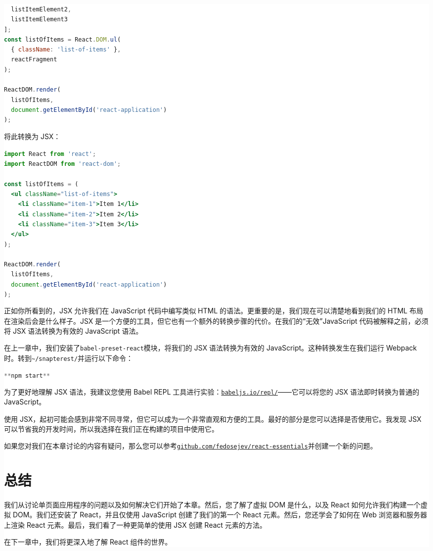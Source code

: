 ```jsx
  listItemElement2,
  listItemElement3
];
const listOfItems = React.DOM.ul(
  { className: 'list-of-items' },
  reactFragment
);

ReactDOM.render(
  listOfItems,
  document.getElementById('react-application')
);
```

将此转换为 JSX：

```jsx
import React from 'react';
import ReactDOM from 'react-dom';

const listOfItems = (
  <ul className="list-of-items">
    <li className="item-1">Item 1</li>
    <li className="item-2">Item 2</li>
    <li className="item-3">Item 3</li>
  </ul>
);

ReactDOM.render(
  listOfItems,
  document.getElementById('react-application')
);
```

正如你所看到的，JSX 允许我们在 JavaScript 代码中编写类似 HTML 的语法。更重要的是，我们现在可以清楚地看到我们的 HTML 布局在渲染后会是什么样子。JSX 是一个方便的工具，但它也有一个额外的转换步骤的代价。在我们的“无效”JavaScript 代码被解释之前，必须将 JSX 语法转换为有效的 JavaScript 语法。

在上一章中，我们安装了`babel-preset-react`模块，将我们的 JSX 语法转换为有效的 JavaScript。这种转换发生在我们运行 Webpack 时。转到`~/snapterest/`并运行以下命令：

```jsx
**npm start**

```

为了更好地理解 JSX 语法，我建议您使用 Babel REPL 工具进行实验：[`babeljs.io/repl/`](https://babeljs.io/repl/)——它可以将您的 JSX 语法即时转换为普通的 JavaScript。

使用 JSX，起初可能会感到非常不同寻常，但它可以成为一个非常直观和方便的工具。最好的部分是您可以选择是否使用它。我发现 JSX 可以节省我的开发时间，所以我选择在我们正在构建的项目中使用它。

如果您对我们在本章讨论的内容有疑问，那么您可以参考[`github.com/fedosejev/react-essentials`](https://github.com/fedosejev/react-essentials)并创建一个新的问题。

# 总结

我们从讨论单页面应用程序的问题以及如何解决它们开始了本章。然后，您了解了虚拟 DOM 是什么，以及 React 如何允许我们构建一个虚拟 DOM。我们还安装了 React，并且仅使用 JavaScript 创建了我们的第一个 React 元素。然后，您还学会了如何在 Web 浏览器和服务器上渲染 React 元素。最后，我们看了一种更简单的使用 JSX 创建 React 元素的方法。

在下一章中，我们将更深入地了解 React 组件的世界。
